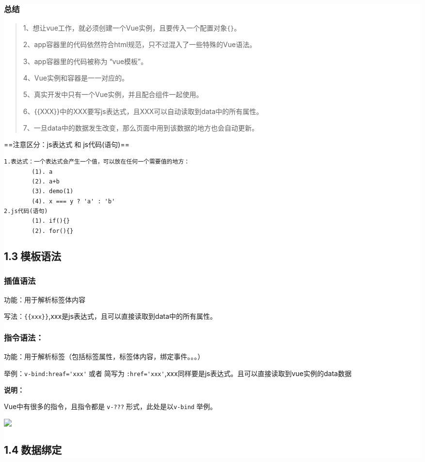 ### 总结

>1、想让vue工作，就必须创建一个Vue实例，且要传入一个配置对象`{}`。
>
>2、app容器里的代码依然符合html规范，只不过混入了一些特殊的Vue语法。
>
>3、app容器里的代码被称为    “vue模板”。
>
>4、Vue实例和容器是一一对应的。
>
>5、真实开发中只有一个Vue实例，并且配合组件一起使用。
>
>6、{{XXX}}中的XXX要写js表达式，且XXX可以自动读取到data中的所有属性。
>
>7、一旦data中的数据发生改变，那么页面中用到该数据的地方也会自动更新。

==注意区分：js表达式 和 js代码(语句)==

```
1.表达式：一个表达式会产生一个值，可以放在任何一个需要值的地方：
		(1). a
		(2). a+b
		(3). demo(1)
		(4). x === y ? 'a' : 'b'
2.js代码(语句)
		(1). if(){}
		(2). for(){}
```



## 1.3  模板语法

### 插值语法

功能：用于解析标签体内容

写法：`{{xxx}}`,xxx是js表达式，且可以直接读取到data中的所有属性。

### 指令语法：

功能：用于解析标签（包括标签属性，标签体内容，绑定事件。。。）

举例：`v-bind:hreaf='xxx'`  或者 简写为 `:href='xxx'`,xxx同样要是js表达式。且可以直接读取到vue实例的data数据

**说明：**

Vue中有很多的指令，且指令都是 `v-???` 形式，此处是以`v-bind`  举例。

![](https://geda-1302176138.cos.ap-nanjing.myqcloud.com/img/vue常见指令.png)



## 1.4  数据绑定
